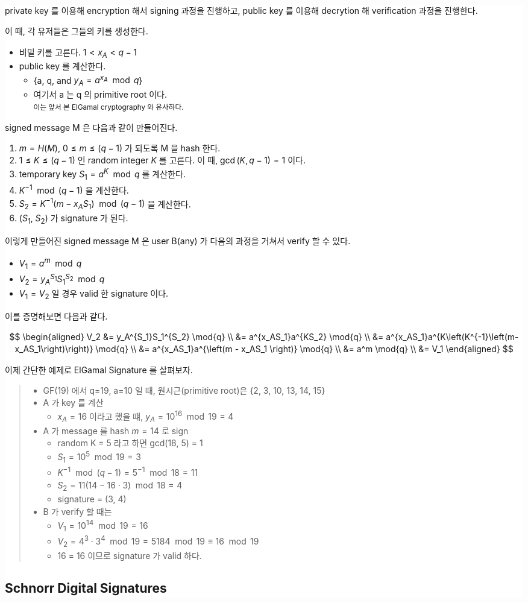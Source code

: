 private key 를 이용해 encryption 해서 signing 과정을 진행하고, public key 를 이용해 decrytion 해 verification 과정을 진행한다.  

이 때, 각 유저들은 그들의 키를 생성한다.  

- 비밀 키를 고른다. $1 \lt x_A \lt q-1$
- public key 를 계산한다.  
  - {a, q, and $y_A = a^{x_A} \mod q$}
  - 여기서 a 는 q 의 primitive root 이다.  
<small>이는 앞서 본 ElGamal cryptography 와 유사하다.</small>

signed message M 은 다음과 같이 만들어진다.  

1. $m = H(M),\ 0 \leq m \leq (q-1)$ 가 되도록 M 을 hash 한다.
2. $1 \leq K \leq (q-1)$ 인 random integer $K$ 를 고른다. 이 때, $\gcd(K, q-1) = 1$ 이다.
3. temporary key $S_1 = a^K \mod q$ 를 계산한다.
4. $K^{-1} \mod(q-1)$ 을 계산한다.
5. $S_2 = K^{-1}(m - x_AS_1) \mod(q-1)$ 을 계산한다.
6. $(S_1,\ S_2)$ 가 signature 가 된다.

이렇게 만들어진 signed message M 은 user B(any) 가 다음의 과정을 거쳐서 verify 할 수 있다.  

- $V_1 = a^m \mod{q}$
- $V_2 = y_A^{S_1}S_1^{S_2}\mod{q}$
- $V_1 = V_2$ 일 경우 valid 한 signature 이다.

이를 증명해보면 다음과 같다.

$$
\begin{aligned}
V_2 &= y_A^{S_1}S_1^{S_2} \mod{q} \\
    &= a^{x_AS_1}a^{KS_2} \mod{q} \\
    &= a^{x_AS_1}a^{K\left(K^{-1}\left(m-x_AS_1\right)\right)} \mod{q} \\
    &= a^{x_AS_1}a^{\left(m - x_AS_1 \right)} \mod{q} \\
    &= a^m \mod{q} \\ 
    &= V_1
\end{aligned}
$$

이제 간단한 예제로 ElGamal Signature 를 살펴보자.

> - GF(19) 에서 q=19, a=10 일 때, 원시근(primitive root)은 {2, 3, 10, 13, 14, 15}
> - A 가 key 를 계산  
>   - $x_A = 16$ 이라고 했을 떄, $y_A = 10^{16} \mod{19} = 4$
> - A 가 message 를 hash $m = 14$ 로 sign  
>   - random K = 5 라고 하면 gcd(18, 5) = 1
>   - $S_1 = 10^5 \mod{19} = 3$
>   - $K^{-1} \mod{(q-1)} = 5^{-1} \mod{18} = 11$
>   - $S_2 = 11\left( 14 - 16 \cdot 3 \right) \mod{18} = 4$
>   - signature = (3, 4)
> - B 가 verify 할 때는
>   - $V_1 = 10^{14} \mod{19} = 16$
>   - $V_2 = 4^3 \cdot 3^4 \mod{19} = 5184 \mod{19} \equiv 16 \mod{19}$
>   - 16 = 16 이므로 signature 가 valid 하다.

## Schnorr Digital Signatures
